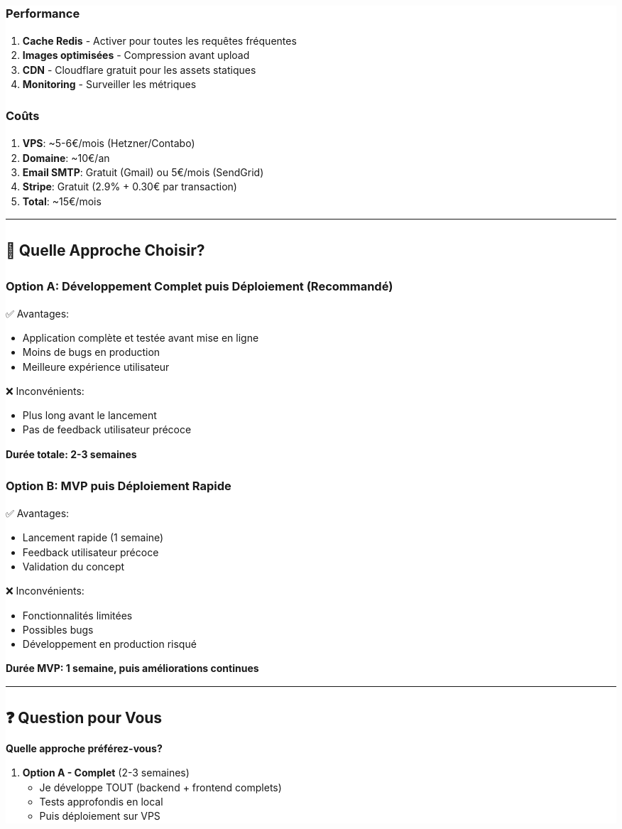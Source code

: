 ### Performance
1. **Cache Redis** - Activer pour toutes les requêtes fréquentes
2. **Images optimisées** - Compression avant upload
3. **CDN** - Cloudflare gratuit pour les assets statiques
4. **Monitoring** - Surveiller les métriques

### Coûts
1. **VPS**: ~5-6€/mois (Hetzner/Contabo)
2. **Domaine**: ~10€/an
3. **Email SMTP**: Gratuit (Gmail) ou 5€/mois (SendGrid)
4. **Stripe**: Gratuit (2.9% + 0.30€ par transaction)
5. **Total**: ~15€/mois

---

## 🤔 Quelle Approche Choisir?

### Option A: Développement Complet puis Déploiement (Recommandé)
✅ Avantages:
- Application complète et testée avant mise en ligne
- Moins de bugs en production
- Meilleure expérience utilisateur

❌ Inconvénients:
- Plus long avant le lancement
- Pas de feedback utilisateur précoce

**Durée totale: 2-3 semaines**

### Option B: MVP puis Déploiement Rapide
✅ Avantages:
- Lancement rapide (1 semaine)
- Feedback utilisateur précoce
- Validation du concept

❌ Inconvénients:
- Fonctionnalités limitées
- Possibles bugs
- Développement en production risqué

**Durée MVP: 1 semaine, puis améliorations continues**

---

## ❓ Question pour Vous

**Quelle approche préférez-vous?**

1. **Option A - Complet** (2-3 semaines)
   - Je développe TOUT (backend + frontend complets)
   - Tests approfondis en local
   - Puis déploiement sur VPS
